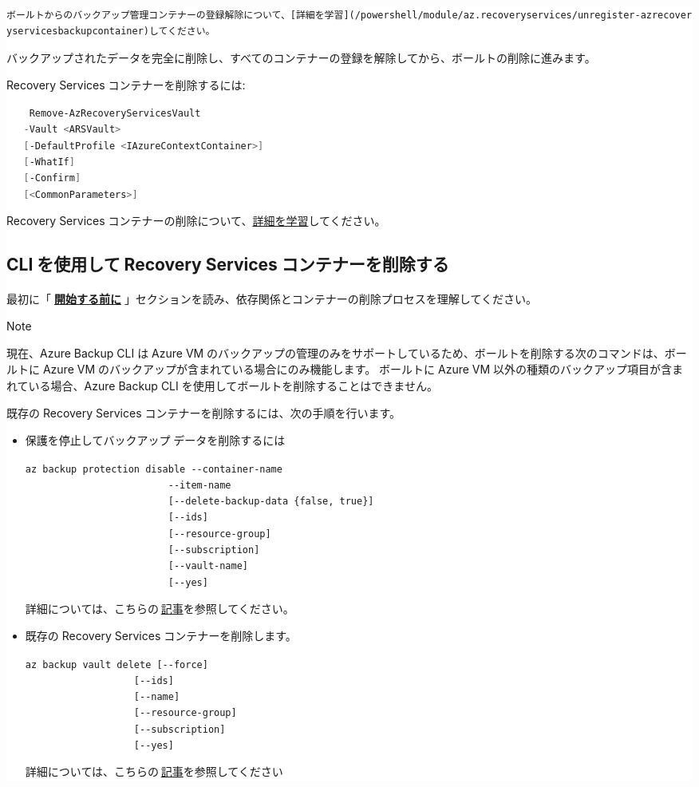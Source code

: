     ボールトからのバックアップ管理コンテナーの登録解除について、[詳細を学習](/powershell/module/az.recoveryservices/unregister-azrecoveryservicesbackupcontainer)してください。

バックアップされたデータを完全に削除し、すべてのコンテナーの登録を解除してから、ボールトの削除に進みます。

Recovery Services コンテナーを削除するには:

   ```PowerShell
       Remove-AzRecoveryServicesVault
      -Vault <ARSVault>
      [-DefaultProfile <IAzureContextContainer>]
      [-WhatIf]
      [-Confirm]
      [<CommonParameters>]
   ```

Recovery Services コンテナーの削除について、[詳細を学習](/powershell/module/az.recoveryservices/remove-azrecoveryservicesvault)してください。

## <a name="delete-the-recovery-services-vault-by-using-cli"></a>CLI を使用して Recovery Services コンテナーを削除する

最初に「 **[開始する前に](#before-you-start)** 」セクションを読み、依存関係とコンテナーの削除プロセスを理解してください。

> [!NOTE]
> 現在、Azure Backup CLI は Azure VM のバックアップの管理のみをサポートしているため、ボールトを削除する次のコマンドは、ボールトに Azure VM のバックアップが含まれている場合にのみ機能します。 ボールトに Azure VM 以外の種類のバックアップ項目が含まれている場合、Azure Backup CLI を使用してボールトを削除することはできません。

既存の Recovery Services コンテナーを削除するには、次の手順を行います。

- 保護を停止してバックアップ データを削除するには

    ```azurecli
    az backup protection disable --container-name
                             --item-name
                             [--delete-backup-data {false, true}]
                             [--ids]
                             [--resource-group]
                             [--subscription]
                             [--vault-name]
                             [--yes]
    ```

    詳細については、こちらの [記事](/cli/azure/backup/protection#az-backup-protection-disable)を参照してください。

- 既存の Recovery Services コンテナーを削除します。

    ```azurecli
    az backup vault delete [--force]
                       [--ids]
                       [--name]
                       [--resource-group]
                       [--subscription]
                       [--yes]
    ```

    詳細については、こちらの [記事](/cli/azure/backup/vault)を参照してください
